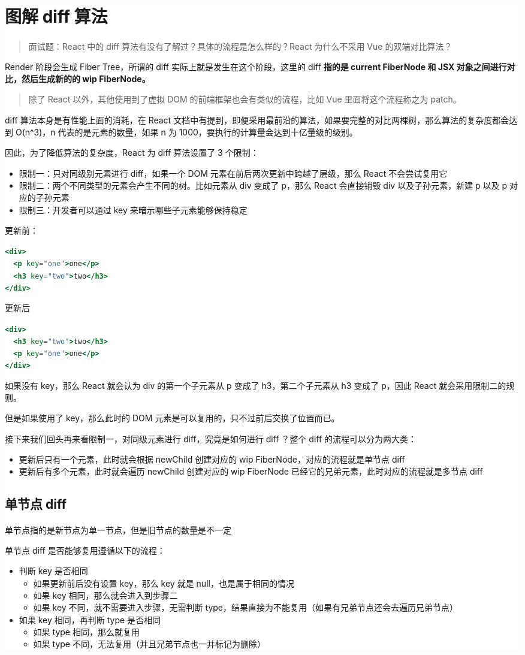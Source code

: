 # 图解 diff 算法

> 面试题：React 中的 diff 算法有没有了解过？具体的流程是怎么样的？React 为什么不采用 Vue 的双端对比算法？

Render 阶段会生成 Fiber Tree，所谓的 diff 实际上就是发生在这个阶段，这里的 diff **指的是 current FiberNode 和 JSX 对象之间进行对比，然后生成新的的 wip FiberNode。**

> 除了 React 以外，其他使用到了虚拟 DOM 的前端框架也会有类似的流程，比如 Vue 里面将这个流程称之为 patch。

diff 算法本身是有性能上面的消耗，在 React 文档中有提到，即便采用最前沿的算法，如果要完整的对比两棵树，那么算法的复杂度都会达到 O(n^3)，n 代表的是元素的数量，如果 n 为 1000，要执行的计算量会达到十亿量级的级别。

因此，为了降低算法的复杂度，React 为 diff 算法设置了 3 个限制：

- 限制一：只对同级别元素进行 diff，如果一个 DOM 元素在前后两次更新中跨越了层级，那么 React 不会尝试复用它
- 限制二：两个不同类型的元素会产生不同的树。比如元素从 div 变成了 p，那么 React 会直接销毁 div 以及子孙元素，新建 p 以及 p 对应的子孙元素
- 限制三：开发者可以通过 key 来暗示哪些子元素能够保持稳定

更新前：

```jsx
<div>
  <p key="one">one</p>
  <h3 key="two">two</h3>
</div>
```

更新后

```jsx
<div>
  <h3 key="two">two</h3>
  <p key="one">one</p>
</div>
```

如果没有 key，那么 React 就会认为 div 的第一个子元素从 p 变成了 h3，第二个子元素从 h3 变成了 p，因此 React 就会采用限制二的规则。

但是如果使用了 key，那么此时的 DOM 元素是可以复用的，只不过前后交换了位置而已。



接下来我们回头再来看限制一，对同级元素进行 diff，究竟是如何进行 diff ？整个 diff 的流程可以分为两大类：

- 更新后只有一个元素，此时就会根据 newChild 创建对应的 wip FiberNode，对应的流程就是单节点 diff
- 更新后有多个元素，此时就会遍历 newChild 创建对应的 wip FiberNode 已经它的兄弟元素，此时对应的流程就是多节点 diff



## 单节点 diff

单节点指的是新节点为单一节点，但是旧节点的数量是不一定

单节点 diff 是否能够复用遵循以下的流程：

- 判断 key 是否相同
  - 如果更新前后没有设置 key，那么 key 就是 null，也是属于相同的情况
  - 如果 key 相同，那么就会进入到步骤二
  - 如果 key 不同，就不需要进入步骤，无需判断 type，结果直接为不能复用（如果有兄弟节点还会去遍历兄弟节点）
- 如果 key 相同，再判断 type 是否相同
  - 如果 type 相同，那么就复用
  - 如果 type 不同，无法复用（并且兄弟节点也一并标记为删除）
